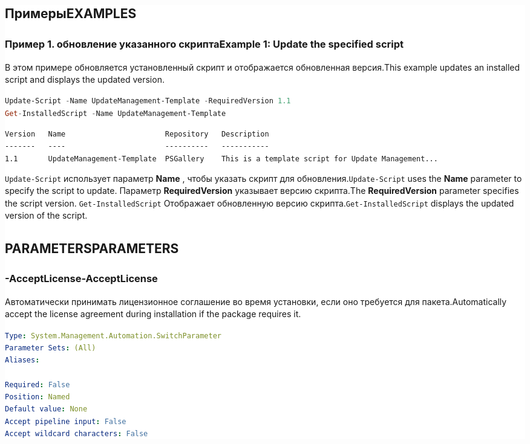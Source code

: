 ## <span data-ttu-id="d492b-111">Примеры</span><span class="sxs-lookup"><span data-stu-id="d492b-111">EXAMPLES</span></span>

### <span data-ttu-id="d492b-112">Пример 1. обновление указанного скрипта</span><span class="sxs-lookup"><span data-stu-id="d492b-112">Example 1: Update the specified script</span></span>

<span data-ttu-id="d492b-113">В этом примере обновляется установленный скрипт и отображается обновленная версия.</span><span class="sxs-lookup"><span data-stu-id="d492b-113">This example updates an installed script and displays the updated version.</span></span>

```powershell
Update-Script -Name UpdateManagement-Template -RequiredVersion 1.1
Get-InstalledScript -Name UpdateManagement-Template
```

```Output
Version   Name                       Repository   Description
-------   ----                       ----------   -----------
1.1       UpdateManagement-Template  PSGallery    This is a template script for Update Management...
```

<span data-ttu-id="d492b-114">`Update-Script` использует параметр **Name** , чтобы указать скрипт для обновления.</span><span class="sxs-lookup"><span data-stu-id="d492b-114">`Update-Script` uses the **Name** parameter to specify the script to update.</span></span> <span data-ttu-id="d492b-115">Параметр **RequiredVersion** указывает версию скрипта.</span><span class="sxs-lookup"><span data-stu-id="d492b-115">The **RequiredVersion** parameter specifies the script version.</span></span> <span data-ttu-id="d492b-116">`Get-InstalledScript` Отображает обновленную версию скрипта.</span><span class="sxs-lookup"><span data-stu-id="d492b-116">`Get-InstalledScript` displays the updated version of the script.</span></span>

## <span data-ttu-id="d492b-117">PARAMETERS</span><span class="sxs-lookup"><span data-stu-id="d492b-117">PARAMETERS</span></span>

### <span data-ttu-id="d492b-118">-AcceptLicense</span><span class="sxs-lookup"><span data-stu-id="d492b-118">-AcceptLicense</span></span>

<span data-ttu-id="d492b-119">Автоматически принимать лицензионное соглашение во время установки, если оно требуется для пакета.</span><span class="sxs-lookup"><span data-stu-id="d492b-119">Automatically accept the license agreement during installation if the package requires it.</span></span>

```yaml
Type: System.Management.Automation.SwitchParameter
Parameter Sets: (All)
Aliases:

Required: False
Position: Named
Default value: None
Accept pipeline input: False
Accept wildcard characters: False
```
